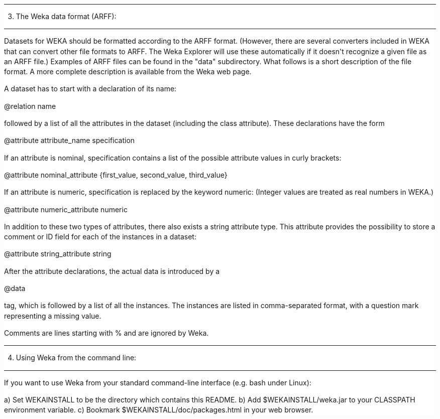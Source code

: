 ----------------------------------------------------------------------

3. The Weka data format (ARFF):
-------------------------------

Datasets for WEKA should be formatted according to the ARFF
format. (However, there are several converters included in WEKA that
can convert other file formats to ARFF. The Weka Explorer will use
these automatically if it doesn't recognize a given file as an ARFF
file.) Examples of ARFF files can be found in the "data" subdirectory.
What follows is a short description of the file format. A more
complete description is available from the Weka web page.

A dataset has to start with a declaration of its name:

@relation name

followed by a list of all the attributes in the dataset (including 
the class attribute). These declarations have the form

@attribute attribute_name specification

If an attribute is nominal, specification contains a list of the 
possible attribute values in curly brackets:

@attribute nominal_attribute {first_value, second_value, third_value}

If an attribute is numeric, specification is replaced by the keyword 
numeric: (Integer values are treated as real numbers in WEKA.)

@attribute numeric_attribute numeric

In addition to these two types of attributes, there also exists a
string attribute type. This attribute provides the possibility to
store a comment or ID field for each of the instances in a dataset:

@attribute string_attribute string

After the attribute declarations, the actual data is introduced by a 

@data

tag, which is followed by a list of all the instances. The instances 
are listed in comma-separated format, with a question mark 
representing a missing value. 

Comments are lines starting with % and are ignored by Weka.

----------------------------------------------------------------------

4. Using Weka from the command line:
------------------------------------

If you want to use Weka from your standard command-line interface
(e.g. bash under Linux):

a) Set WEKAINSTALL to be the directory which contains this README.
b) Add $WEKAINSTALL/weka.jar to your CLASSPATH environment variable.
c) Bookmark $WEKAINSTALL/doc/packages.html in your web browser.
